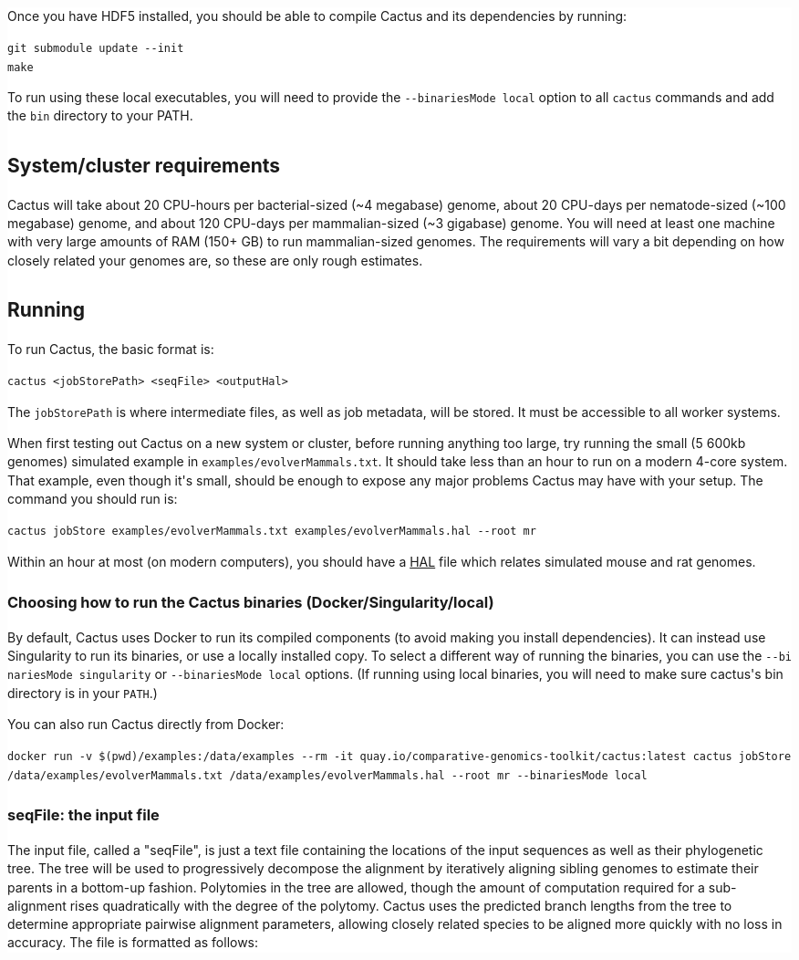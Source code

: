 Once you have HDF5 installed, you should be able to compile Cactus and its dependencies by running:
```
git submodule update --init
make
```

To run using these local executables, you will need to provide the `--binariesMode local` option to all `cactus` commands and add the `bin` directory to your PATH.
## System/cluster requirements
Cactus will take about 20 CPU-hours per bacterial-sized (~4 megabase) genome, about 20 CPU-days per nematode-sized (~100 megabase) genome, and about 120 CPU-days per mammalian-sized (~3 gigabase) genome. You will need at least one machine with very large amounts of RAM (150+ GB) to run mammalian-sized genomes. The requirements will vary a bit depending on how closely related your genomes are, so these are only rough estimates.
## Running
To run Cactus, the basic format is:
```
cactus <jobStorePath> <seqFile> <outputHal>
```

The `jobStorePath` is where intermediate files, as well as job metadata, will be stored. It must be accessible to all worker systems.

When first testing out Cactus on a new system or cluster, before running anything too large, try running the small (5 600kb genomes) simulated example in `examples/evolverMammals.txt`. It should take less than an hour to run on a modern 4-core system. That example, even though it's small, should be enough to expose any major problems Cactus may have with your setup. The command you should run is:
```
cactus jobStore examples/evolverMammals.txt examples/evolverMammals.hal --root mr
```

Within an hour at most (on modern computers), you should have a [HAL](https://github.com/ComparativeGenomicsToolkit/hal) file which relates simulated mouse and rat genomes.
### Choosing how to run the Cactus binaries (Docker/Singularity/local)
By default, Cactus uses Docker to run its compiled components (to avoid making you install dependencies). It can instead use Singularity to run its binaries, or use a locally installed copy. To select a different way of running the binaries, you can use the `--binariesMode singularity` or `--binariesMode local` options. (If running using local binaries, you will need to make sure cactus's bin directory is in your `PATH`.)

You can also run Cactus directly from Docker:
```
docker run -v $(pwd)/examples:/data/examples --rm -it quay.io/comparative-genomics-toolkit/cactus:latest cactus jobStore /data/examples/evolverMammals.txt /data/examples/evolverMammals.hal --root mr --binariesMode local
```

### seqFile: the input file
The input file, called a "seqFile", is just a text file containing the locations of the input sequences as well as their phylogenetic tree. The tree will be used to progressively decompose the alignment by iteratively aligning sibling genomes to estimate their parents in a bottom-up fashion. Polytomies in the tree are allowed, though the amount of computation required for a sub-alignment rises quadratically with the degree of the polytomy.  Cactus uses the predicted branch lengths from the tree to determine appropriate pairwise alignment parameters, allowing closely related species to be aligned more quickly with no loss in accuracy. The file is formatted as follows:
